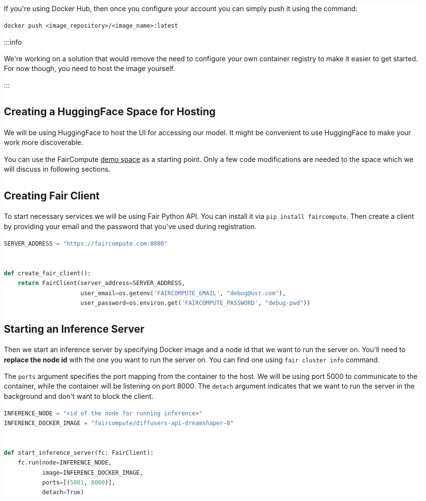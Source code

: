 If you're using Docker Hub, then once you configure your account you
can simply push it using the command:

```shell
docker push <image_repository>/<image_name>:latest
```

:::info

We're working on a solution that would remove the need to configure your own container registry
to make it easier to get started. For now though, you need to host the image yourself.

:::

## Creating a HuggingFace Space for Hosting

We will be using HuggingFace to host the UI for accessing our model.
It might be convenient to use HuggingFace to make your work more discoverable.

You can use the FairCompute [demo space](https://huggingface.co/spaces/faircompute/stable-diffusion/blob/main/app.py)
as a starting point. Only a few code modifications are needed to the space
which we will discuss in following sections.

## Creating Fair Client

To start necessary services we will be using Fair Python API. You can install it via `pip install faircompute`.
Then create a client by providing your email and the password that you've used during registration.

```python
SERVER_ADDRESS = "https://faircompute.com:8000"


def create_fair_client():
    return FairClient(server_address=SERVER_ADDRESS,
                      user_email=os.getenv('FAIRCOMPUTE_EMAIL', "debug@usr.com"),
                      user_password=os.environ.get('FAIRCOMPUTE_PASSWORD', "debug-pwd"))
```

## Starting an Inference Server

Then we start an inference server by specifying Docker image and a node id that we want to run the server
on. You'll need to **replace the node id** with the one you want to run the server on. You can find one
using `fair cluster info` command.

The `ports` argument specifies the port mapping from the container to the host. We will be using port 5000
to communicate to the container, while the container will be listening on port 8000. The `detach` argument
indicates that we want to run the server in the background and don't want to block the client.

```python
INFERENCE_NODE = "<id of the node for running inference>"
INFERENCE_DOCKER_IMAGE = "faircompute/diffusers-api-dreamshaper-8"


def start_inference_server(fc: FairClient):
    fc.run(node=INFERENCE_NODE,
           image=INFERENCE_DOCKER_IMAGE,
           ports=[(5001, 8000)],
           detach=True)
```
